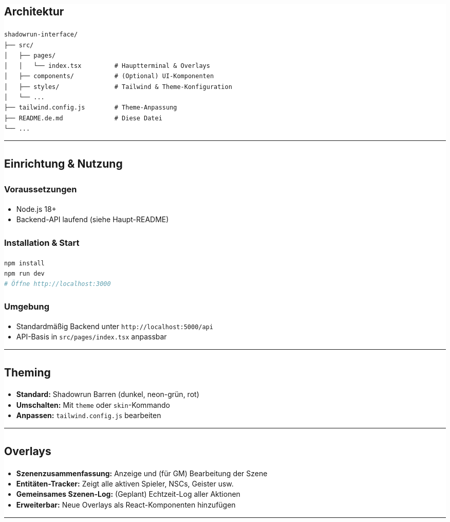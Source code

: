 
## Architektur

```
shadowrun-interface/
├── src/
│   ├── pages/
│   │   └── index.tsx         # Hauptterminal & Overlays
│   ├── components/           # (Optional) UI-Komponenten
│   ├── styles/               # Tailwind & Theme-Konfiguration
│   └── ...
├── tailwind.config.js        # Theme-Anpassung
├── README.de.md              # Diese Datei
└── ...
```

---

## Einrichtung & Nutzung

### Voraussetzungen
- Node.js 18+
- Backend-API laufend (siehe Haupt-README)

### Installation & Start
```sh
npm install
npm run dev
# Öffne http://localhost:3000
```

### Umgebung
- Standardmäßig Backend unter `http://localhost:5000/api`
- API-Basis in `src/pages/index.tsx` anpassbar

---

## Theming
- **Standard:** Shadowrun Barren (dunkel, neon-grün, rot)
- **Umschalten:** Mit `theme` oder `skin`-Kommando
- **Anpassen:** `tailwind.config.js` bearbeiten

---

## Overlays
- **Szenenzusammenfassung:** Anzeige und (für GM) Bearbeitung der Szene
- **Entitäten-Tracker:** Zeigt alle aktiven Spieler, NSCs, Geister usw.
- **Gemeinsames Szenen-Log:** (Geplant) Echtzeit-Log aller Aktionen
- **Erweiterbar:** Neue Overlays als React-Komponenten hinzufügen

---